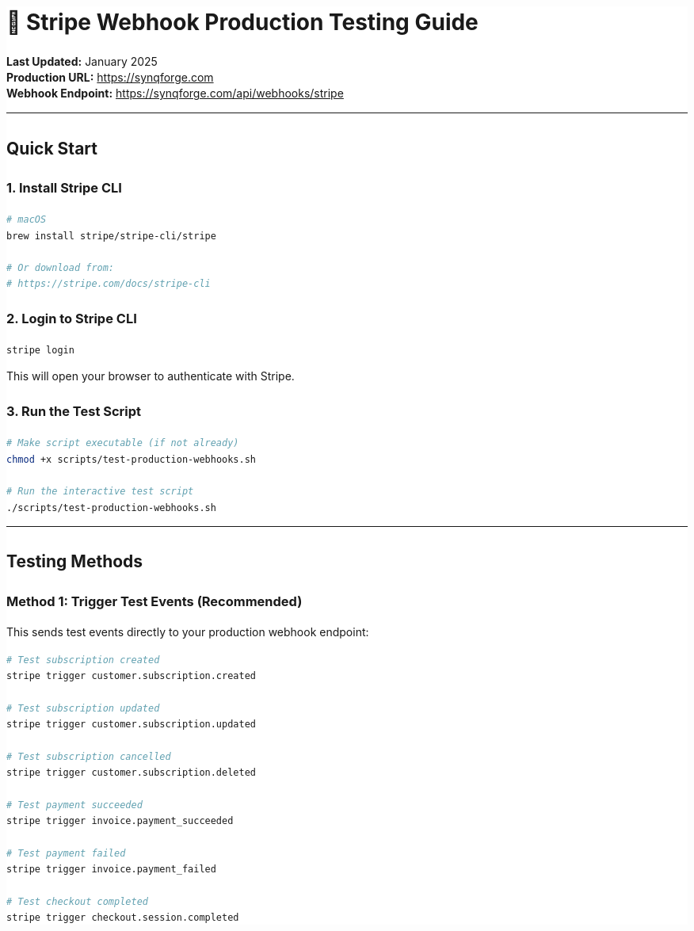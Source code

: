 # 🧪 Stripe Webhook Production Testing Guide

**Last Updated:** January 2025  
**Production URL:** https://synqforge.com  
**Webhook Endpoint:** https://synqforge.com/api/webhooks/stripe

---

## Quick Start

### 1. Install Stripe CLI

```bash
# macOS
brew install stripe/stripe-cli/stripe

# Or download from:
# https://stripe.com/docs/stripe-cli
```

### 2. Login to Stripe CLI

```bash
stripe login
```

This will open your browser to authenticate with Stripe.

### 3. Run the Test Script

```bash
# Make script executable (if not already)
chmod +x scripts/test-production-webhooks.sh

# Run the interactive test script
./scripts/test-production-webhooks.sh
```

---

## Testing Methods

### Method 1: Trigger Test Events (Recommended)

This sends test events directly to your production webhook endpoint:

```bash
# Test subscription created
stripe trigger customer.subscription.created

# Test subscription updated
stripe trigger customer.subscription.updated

# Test subscription cancelled
stripe trigger customer.subscription.deleted

# Test payment succeeded
stripe trigger invoice.payment_succeeded

# Test payment failed
stripe trigger invoice.payment_failed

# Test checkout completed
stripe trigger checkout.session.completed
```